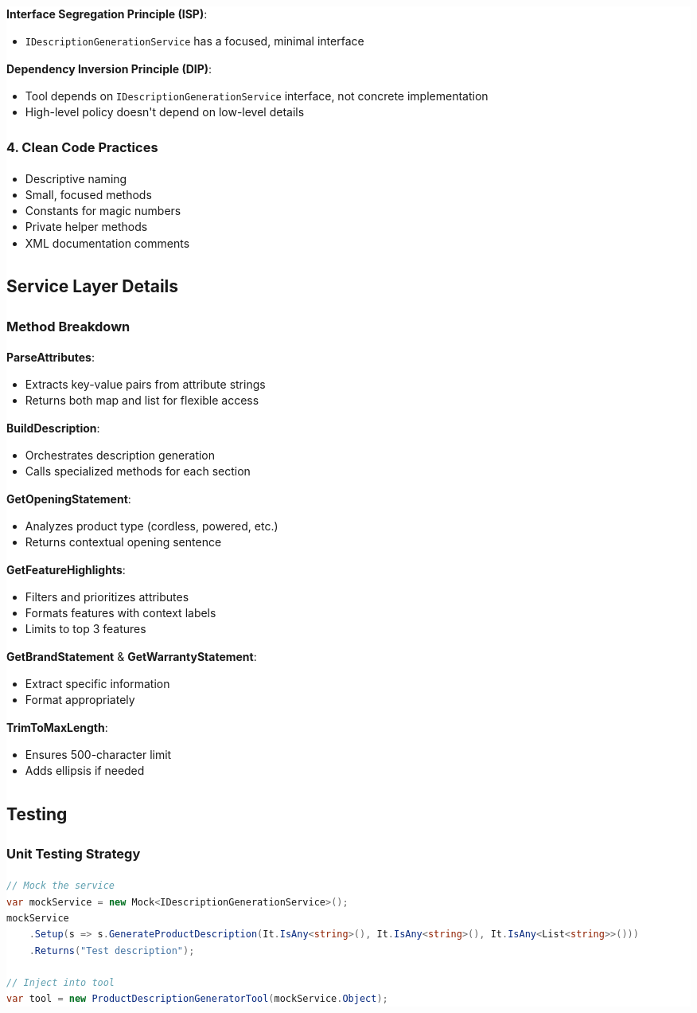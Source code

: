 **Interface Segregation Principle (ISP)**:
- `IDescriptionGenerationService` has a focused, minimal interface

**Dependency Inversion Principle (DIP)**:
- Tool depends on `IDescriptionGenerationService` interface, not concrete implementation
- High-level policy doesn't depend on low-level details

### 4. **Clean Code Practices**
- Descriptive naming
- Small, focused methods
- Constants for magic numbers
- Private helper methods
- XML documentation comments

## Service Layer Details

### Method Breakdown

**ParseAttributes**:
- Extracts key-value pairs from attribute strings
- Returns both map and list for flexible access

**BuildDescription**:
- Orchestrates description generation
- Calls specialized methods for each section

**GetOpeningStatement**:
- Analyzes product type (cordless, powered, etc.)
- Returns contextual opening sentence

**GetFeatureHighlights**:
- Filters and prioritizes attributes
- Formats features with context labels
- Limits to top 3 features

**GetBrandStatement** & **GetWarrantyStatement**:
- Extract specific information
- Format appropriately

**TrimToMaxLength**:
- Ensures 500-character limit
- Adds ellipsis if needed

## Testing

### Unit Testing Strategy
```csharp
// Mock the service
var mockService = new Mock<IDescriptionGenerationService>();
mockService
    .Setup(s => s.GenerateProductDescription(It.IsAny<string>(), It.IsAny<string>(), It.IsAny<List<string>>()))
    .Returns("Test description");

// Inject into tool
var tool = new ProductDescriptionGeneratorTool(mockService.Object);
```

